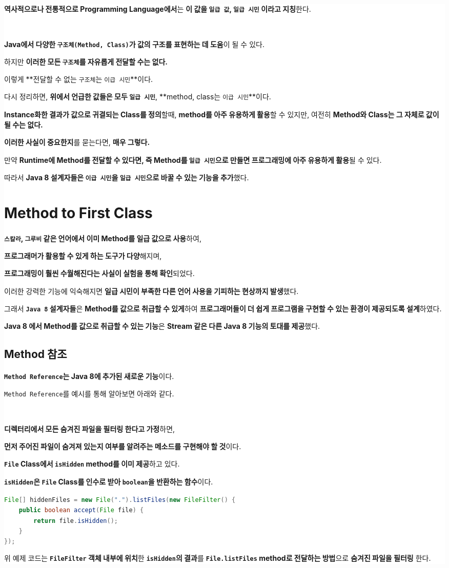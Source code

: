 
**역사적으로나 전통적으로 Programming Language에서**는 **이 값을 `일급 값`, `일급 시민` 이라고 지칭**한다.

<br>

**Java에서 다양한 `구조체(Method, Class)`가 값의 구조를 표현하는 데 도움**이 될 수 있다.

하지만 **이러한 모든 `구조체`를 자유롭게 전달할 수는 없다.**

이렇게 **전달할 수 없는 `구조체`는 `이급 시민`**이다.


다시 정리하면, **위에서 언급한 값들은 모두 `일급 시민`**, **method, class는 `이급 시민`**이다.

**Instance화한 결과가 값으로 귀결되는 Class를 정의**할때, **method를 아주 유용하게 활용**할 수 있지만,
여전히 **Method와 Class는 그 자체로 값이 될 수는 없다.**

**이러한 사실이 중요한지**를 묻는다면, **매우 그렇다.**

만약 **Runtime에 Method를 전달할 수 있다면, 즉 Method를 `일급 시민`으로 만들면 프로그래밍에 아주 유용하게 활용**될 수 있다.

따라서 **Java 8 설계자들은 `이급 시민`을 `일급 시민`으로 바꿀 수 있는 기능을 추가**했다.

# Method  to First Class

**`스칼라`, `그루비` 같은 언어에서 이미 Method를 일급 값으로 사용**하여,

**프로그래머가 활용할 수 있게 하는 도구가 다양**해지며,

**프로그래밍이 훨씬 수월해진다는 사실이 실험을 통해 확인**되었다.


이러한 강력한 기능에 익숙해지면 **일급 시민이 부족한 다른 언어 사용을 기피하는 현상까지 발생**했다.

그래서 **`Java 8` 설계자들**은 **Method를 값으로 취급할 수 있게**하여 **프로그래머들이 더 쉽게 프로그램을 구현할 수 있는 환경이 제공되도록 설계**하였다.

**Java 8 에서 Method를 값으로 취급할 수 있는 기능**은 **Stream 같은 다른 Java 8 기능의 토대를 제공**했다.


## Method 참조

**`Method Reference`는 Java 8에 추가된 새로운 기능**이다.

`Method Reference`를 예시를 통해 알아보면 아래와 같다.

<br>

**디렉터리에서 모든 숨겨진 파일을 필터링 한다고 가정**하면, 

**먼저 주어진 파일이 숨겨져 있는지 여부를 알려주는 메소드를 구현해야 할 것**이다.

**`File` Class에서 `isHidden` method를 이미 제공**하고 있다.

**`isHidden`은 `File` Class를 인수로 받아 `boolean`을 반환하는 함수**이다.

```java
File[] hiddenFiles = new File(".").listFiles(new FileFilter() {
	public boolean accept(File file) {
    	return file.isHidden();
    }
});
```
위 예제 코드는 **`FileFilter` 객체 내부에 위치**한 **`isHidden`의 결과**를 **`File.listFiles` method로 전달하는 방법**으로 **숨겨진 파일을 필터링** 한다.
